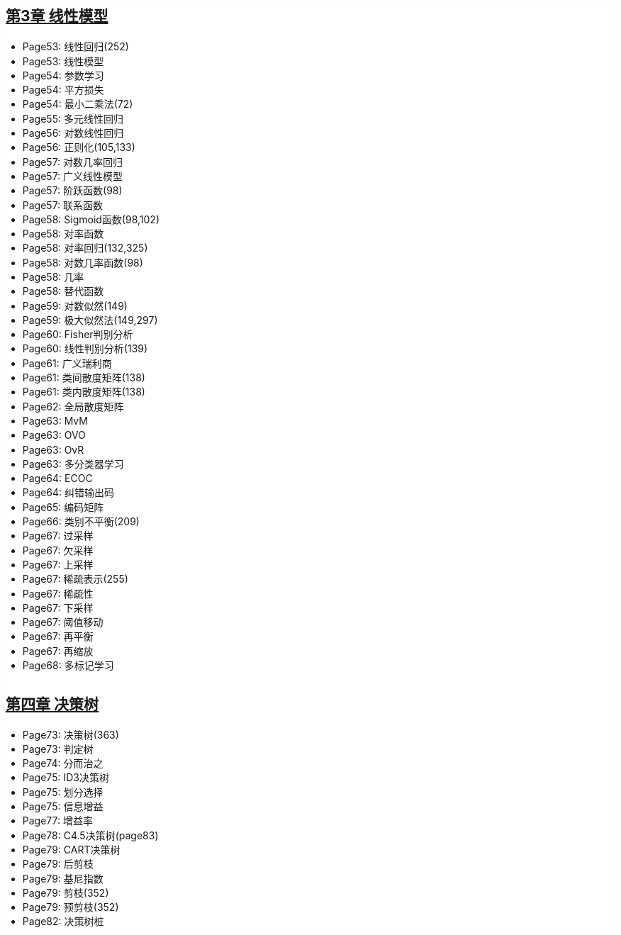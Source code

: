 ## [第3章 线性模型]()

* Page53: 线性回归\(252\)
* Page53: 线性模型
* Page54: 参数学习
* Page54: 平方损失
* Page54: 最小二乘法\(72\)
* Page55: 多元线性回归
* Page56: 对数线性回归
* Page56: 正则化\(105,133\)
* Page57: 对数几率回归
* Page57: 广义线性模型
* Page57: 阶跃函数\(98\)
* Page57: 联系函数
* Page58: Sigmoid函数\(98,102\)
* Page58: 对率函数
* Page58: 对率回归\(132,325\)
* Page58: 对数几率函数\(98\)
* Page58: 几率
* Page58: 替代函数
* Page59: 对数似然\(149\)
* Page59: 极大似然法\(149,297\)
* Page60: Fisher判别分析
* Page60: 线性判别分析\(139\)
* Page61: 广义瑞利商
* Page61: 类间散度矩阵\(138\)
* Page61: 类内散度矩阵\(138\)
* Page62: 全局散度矩阵
* Page63: MvM
* Page63: OVO
* Page63: OvR
* Page63: 多分类器学习
* Page64: ECOC
* Page64: 纠错输出码
* Page65: 编码矩阵
* Page66: 类别不平衡\(209\)
* Page67: 过采样
* Page67: 欠采样
* Page67: 上采样
* Page67: 稀疏表示\(255\)
* Page67: 稀疏性
* Page67: 下采样
* Page67: 阈值移动
* Page67: 再平衡
* Page67: 再缩放
* Page68: 多标记学习

## [第四章 决策树]()

* Page73: 决策树\(363\)
* Page73: 判定树
* Page74: 分而治之
* Page75: ID3决策树
* Page75: 划分选择
* Page75: 信息增益
* Page77: 增益率
* Page78: C4.5决策树\(page83\)
* Page79: CART决策树
* Page79: 后剪枝
* Page79: 基尼指数
* Page79: 剪枝\(352\)
* Page79: 预剪枝\(352\)
* Page82: 决策树桩